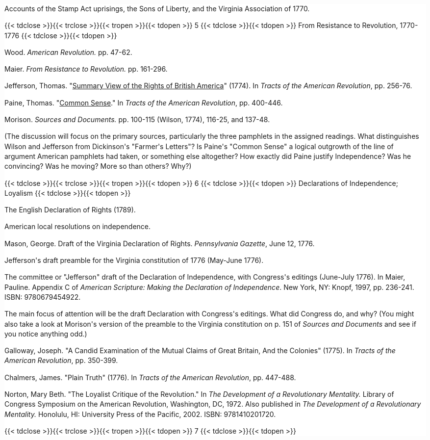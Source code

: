 Accounts of the Stamp Act uprisings, the Sons of Liberty, and the Virginia Association of 1770.

{{< tdclose >}}{{< trclose >}}{{< tropen >}}{{< tdopen >}}
5
{{< tdclose >}}{{< tdopen >}}
From Resistance to Revolution, 1770-1776
{{< tdclose >}}{{< tdopen >}}

Wood. _American Revolution._ pp. 47-62.

Maier. _From_ _Resistance to Revolution._ pp. 161-296.

Jefferson, Thomas. "[Summary View of the Rights of British America](http://press-pubs.uchicago.edu/founders/documents/v1ch14s10.html)" (1774). In _Tracts of the American Revolution_, pp. 256-76.

Paine, Thomas. "[Common Sense](http://press-pubs.uchicago.edu/founders/documents/v1ch4s4.html)." In _Tracts of the American Revolution_, pp. 400-446.

Morison. _Sources and Documents._ pp. 100-115 (Wilson, 1774), 116-25, and 137-48.

(The discussion will focus on the primary sources, particularly the three pamphlets in the assigned readings. What distinguishes Wilson and Jefferson from Dickinson's "Farmer's Letters"? Is Paine's "Common Sense" a logical outgrowth of the line of argument American pamphlets had taken, or something else altogether? How exactly did Paine justify Independence? Was he convincing? Was he moving? More so than others? Why?)

{{< tdclose >}}{{< trclose >}}{{< tropen >}}{{< tdopen >}}
6
{{< tdclose >}}{{< tdopen >}}
Declarations of Independence; Loyalism
{{< tdclose >}}{{< tdopen >}}

The English Declaration of Rights (1789).

American local resolutions on independence.

Mason, George. Draft of the Virginia Declaration of Rights. _Pennsylvania Gazette_, June 12, 1776.

Jefferson's draft preamble for the Virginia constitution of 1776 (May-June 1776).

The committee or "Jefferson" draft of the Declaration of Independence, with Congress's editings (June-July 1776). In Maier, Pauline. Appendix C of _American Scripture: Making the Declaration of Independence_. New York, NY: Knopf, 1997, pp. 236-241. ISBN: 9780679454922.

The main focus of attention will be the draft Declaration with Congress's editings. What did Congress do, and why? (You might also take a look at Morison's version of the preamble to the Virginia constitution on p. 151 of _Sources and Documents_ and see if you notice anything odd.)

Galloway, Joseph. "A Candid Examination of the Mutual Claims of Great Britain, And the Colonies" (1775). In _Tracts of the American Revolution_, pp. 350-399.

Chalmers, James. "Plain Truth" (1776). In _Tracts of the American Revolution_, pp. 447-488.

Norton, Mary Beth. "The Loyalist Critique of the Revolution." In _The Development of a Revolutionary Mentality._ Library of Congress Symposium on the American Revolution, Washington, DC, 1972. Also published in _The Development of a Revolutionary Mentality._ Honolulu, HI: University Press of the Pacific, 2002. ISBN: 9781410201720.

{{< tdclose >}}{{< trclose >}}{{< tropen >}}{{< tdopen >}}
7
{{< tdclose >}}{{< tdopen >}}
